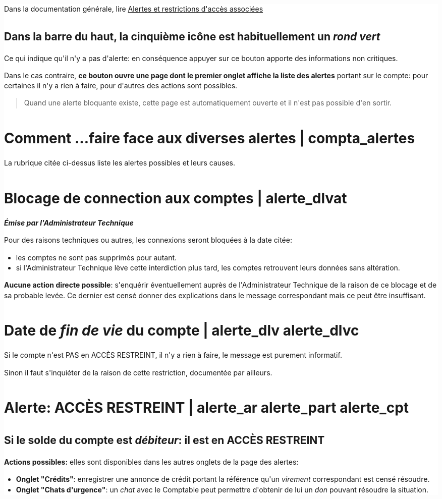 Dans la documentation générale, lire <a href="$$/appli/alertes.html" target="_blank">Alertes et restrictions d'accès associées</a>

## Dans la barre du haut, la cinquième icône est habituellement un _rond vert_ 
Ce qui indique qu'il n'y a pas d'alerte: en conséquence appuyer sur ce bouton apporte des informations non critiques.

Dans le cas contraire, **ce bouton ouvre une page dont le premier onglet affiche la liste des alertes** portant sur le compte: pour certaines il n'y a rien à faire, pour d'autres des actions sont possibles.

> Quand une alerte bloquante existe, cette page est automatiquement ouverte et il n'est pas possible d'en sortir.

# Comment ...faire face aux diverses alertes | compta_alertes

La rubrique citée ci-dessus liste les alertes possibles et leurs causes.

# Blocage de connection aux comptes | alerte_dlvat
**_Émise par l'Administrateur Technique_**

Pour des raisons techniques ou autres, les connexions seront bloquées à la date citée:
- les comptes ne sont pas supprimés pour autant.
- si l'Administrateur Technique lève cette interdiction plus tard, les comptes retrouvent leurs données sans altération.

**Aucune action directe possible**: s'enquérir éventuellement auprès de l'Administrateur Technique de la raison de ce blocage et de sa probable levée. Ce dernier est censé donner des explications dans le message correspondant mais ce peut être insuffisant.

# Date de _fin de vie_ du compte | alerte_dlv alerte_dlvc
Si le compte n'est PAS en ACCÈS RESTREINT, il n'y a rien à faire, le message est purement informatif. 

Sinon il faut s'inquiéter de la raison de cette restriction, documentée par ailleurs.

# Alerte: ACCÈS RESTREINT | alerte_ar alerte_part alerte_cpt
## Si le solde du compte est _débiteur_: il est en ACCÈS RESTREINT

**Actions possibles:** elles sont disponibles dans les autres onglets de la page des alertes:
- **Onglet "Crédits"**: enregistrer une annonce de crédit portant la référence qu'un _virement_ correspondant est censé résoudre.
- **Onglet "Chats d'urgence"**: un _chat_ avec le Comptable peut permettre d'obtenir de lui un _don_ pouvant résoudre la situation.
